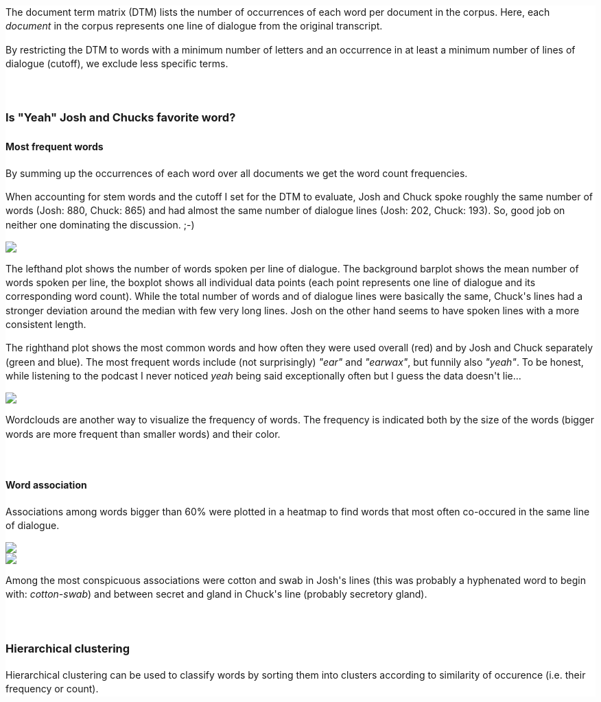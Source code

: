 The document term matrix (DTM) lists the number of occurrences of each word per document in the corpus. Here, each *document* in the corpus represents one line of dialogue from the original transcript.

By restricting the DTM to words with a minimum number of letters and an occurrence in at least a minimum number of lines of dialogue (cutoff), we exclude less specific terms.

<br>

### Is "Yeah" Josh and Chucks favorite word?

#### Most frequent words

By summing up the occurrences of each word over all documents we get the word count frequencies.

When accounting for stem words and the cutoff I set for the DTM to evaluate, Josh and Chuck spoke roughly the same number of words (Josh: 880, Chuck: 865) and had almost the same number of dialogue lines (Josh: 202, Chuck: 193). So, good job on neither one dominating the discussion. ;-)

<img src="sysk_earwax_files/figure-markdown_github/unnamed-chunk-24-1.png" style="display: block; margin: auto;" />

The lefthand plot shows the number of words spoken per line of dialogue. The background barplot shows the mean number of words spoken per line, the boxplot shows all individual data points (each point represents one line of dialogue and its corresponding word count). While the total number of words and of dialogue lines were basically the same, Chuck's lines had a stronger deviation around the median with few very long lines. Josh on the other hand seems to have spoken lines with a more consistent length.

The righthand plot shows the most common words and how often they were used overall (red) and by Josh and Chuck separately (green and blue). The most frequent words include (not surprisingly) *"ear"* and *"earwax"*, but funnily also *"yeah"*. To be honest, while listening to the podcast I never noticed *yeah* being said exceptionally often but I guess the data doesn't lie...

<img src="sysk_earwax_files/figure-markdown_github/unnamed-chunk-25-1.png" style="display: block; margin: auto;" />

Wordclouds are another way to visualize the frequency of words. The frequency is indicated both by the size of the words (bigger words are more frequent than smaller words) and their color.

<br>

#### Word association

Associations among words bigger than 60% were plotted in a heatmap to find words that most often co-occured in the same line of dialogue.

<img src="sysk_earwax_files/figure-markdown_github/unnamed-chunk-27-1.png" style="display: block; margin: auto;" /><img src="sysk_earwax_files/figure-markdown_github/unnamed-chunk-27-2.png" style="display: block; margin: auto;" />

Among the most conspicuous associations were cotton and swab in Josh's lines (this was probably a hyphenated word to begin with: *cotton-swab*) and between secret and gland in Chuck's line (probably secretory gland).

<br>

### Hierarchical clustering

Hierarchical clustering can be used to classify words by sorting them into clusters according to similarity of occurence (i.e. their frequency or count).
